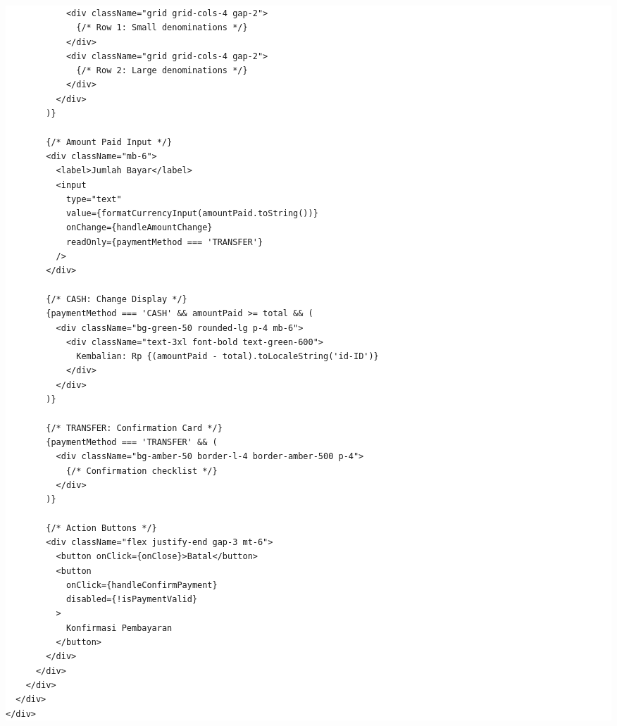```tsx
            <div className="grid grid-cols-4 gap-2">
              {/* Row 1: Small denominations */}
            </div>
            <div className="grid grid-cols-4 gap-2">
              {/* Row 2: Large denominations */}
            </div>
          </div>
        )}

        {/* Amount Paid Input */}
        <div className="mb-6">
          <label>Jumlah Bayar</label>
          <input
            type="text"
            value={formatCurrencyInput(amountPaid.toString())}
            onChange={handleAmountChange}
            readOnly={paymentMethod === 'TRANSFER'}
          />
        </div>

        {/* CASH: Change Display */}
        {paymentMethod === 'CASH' && amountPaid >= total && (
          <div className="bg-green-50 rounded-lg p-4 mb-6">
            <div className="text-3xl font-bold text-green-600">
              Kembalian: Rp {(amountPaid - total).toLocaleString('id-ID')}
            </div>
          </div>
        )}

        {/* TRANSFER: Confirmation Card */}
        {paymentMethod === 'TRANSFER' && (
          <div className="bg-amber-50 border-l-4 border-amber-500 p-4">
            {/* Confirmation checklist */}
          </div>
        )}

        {/* Action Buttons */}
        <div className="flex justify-end gap-3 mt-6">
          <button onClick={onClose}>Batal</button>
          <button
            onClick={handleConfirmPayment}
            disabled={!isPaymentValid}
          >
            Konfirmasi Pembayaran
          </button>
        </div>
      </div>
    </div>
  </div>
</div>
```
